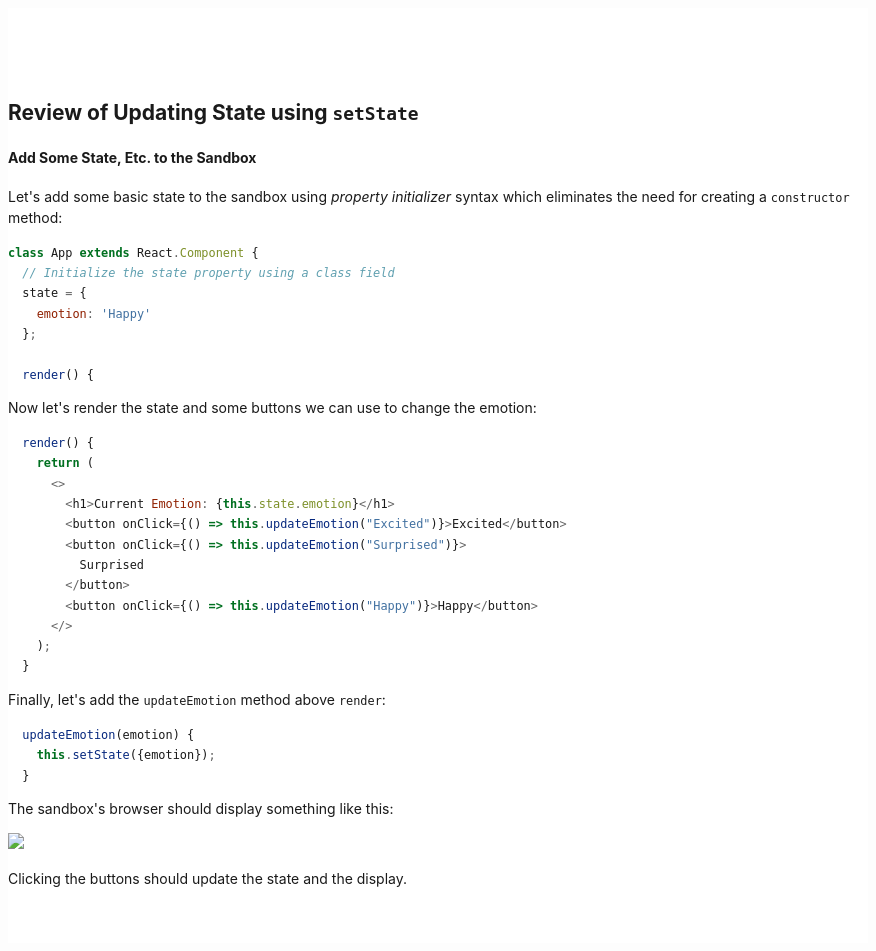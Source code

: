 <br>
<br>
<br>



## Review of Updating State using `setState`

#### Add Some State, Etc. to the Sandbox

Let's add some basic state to the sandbox using _property initializer_ syntax which eliminates the need for creating a `constructor` method:

```javascript
class App extends React.Component {
  // Initialize the state property using a class field
  state = {
    emotion: 'Happy'
  };
  
  render() {
``` 

Now let's render the state and some buttons we can use to change the emotion:

```javascript
  render() {
    return (
      <>
        <h1>Current Emotion: {this.state.emotion}</h1>
        <button onClick={() => this.updateEmotion("Excited")}>Excited</button>
        <button onClick={() => this.updateEmotion("Surprised")}>
          Surprised
        </button>
        <button onClick={() => this.updateEmotion("Happy")}>Happy</button>
      </>
    );
  }
```

Finally, let's add the `updateEmotion` method above `render`:

```javascript
  updateEmotion(emotion) {
    this.setState({emotion});
  }
```

The sandbox's browser should display something like this:

<img src="https://i.imgur.com/6kgAgZS.png">

Clicking the buttons should update the state and the display.

<br>
<br>
